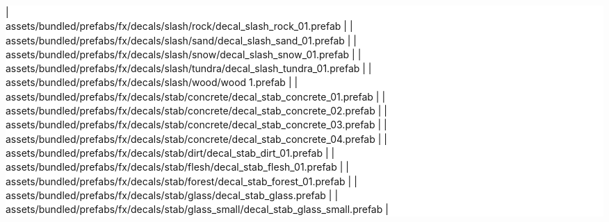 | <a href="#3238331926"><Badge id="3238331926" type="tip" text="#"/></a> <Badge type="tip" text="3238331926"/> <Badge type="info" text="Poolable"/> <Badge type="info" text="DeferredDecal"/> <Badge type="info" text="DecalRecycle"/> <Badge type="info" text="DecalScale"/> <Badge type="info" text="DecalRotate"/> <Badge type="info" text="MaxSpawnDistance"/> <br> assets/bundled/prefabs/fx/decals/slash/rock/decal_slash_rock_01.prefab |
| <a href="#3487690059"><Badge id="3487690059" type="tip" text="#"/></a> <Badge type="tip" text="3487690059"/> <Badge type="info" text="Poolable"/> <Badge type="info" text="DeferredDecal"/> <Badge type="info" text="DecalRecycle"/> <Badge type="info" text="DecalScale"/> <Badge type="info" text="DecalRotate"/> <Badge type="info" text="MaxSpawnDistance"/> <br> assets/bundled/prefabs/fx/decals/slash/sand/decal_slash_sand_01.prefab |
| <a href="#2182374089"><Badge id="2182374089" type="tip" text="#"/></a> <Badge type="tip" text="2182374089"/> <Badge type="info" text="Poolable"/> <Badge type="info" text="DeferredDecal"/> <Badge type="info" text="DecalRecycle"/> <Badge type="info" text="DecalScale"/> <Badge type="info" text="MaxSpawnDistance"/> <br> assets/bundled/prefabs/fx/decals/slash/snow/decal_slash_snow_01.prefab |
| <a href="#4133945413"><Badge id="4133945413" type="tip" text="#"/></a> <Badge type="tip" text="4133945413"/> <Badge type="info" text="Poolable"/> <Badge type="info" text="DeferredDecal"/> <Badge type="info" text="DecalRecycle"/> <Badge type="info" text="DecalScale"/> <Badge type="info" text="DecalRotate"/> <Badge type="info" text="MaxSpawnDistance"/> <br> assets/bundled/prefabs/fx/decals/slash/tundra/decal_slash_tundra_01.prefab |
| <a href="#1662595109"><Badge id="1662595109" type="tip" text="#"/></a> <Badge type="tip" text="1662595109"/> <Badge type="info" text="Poolable"/> <Badge type="info" text="DeferredDecal"/> <Badge type="info" text="DecalRecycle"/> <Badge type="info" text="DecalScale"/> <Badge type="info" text="MaxSpawnDistance"/> <br> assets/bundled/prefabs/fx/decals/slash/wood/wood 1.prefab |
| <a href="#3233834813"><Badge id="3233834813" type="tip" text="#"/></a> <Badge type="tip" text="3233834813"/> <Badge type="info" text="Poolable"/> <Badge type="info" text="DeferredDecal"/> <Badge type="info" text="DecalRecycle"/> <Badge type="info" text="DecalScale"/> <Badge type="info" text="MaxSpawnDistance"/> <br> assets/bundled/prefabs/fx/decals/stab/concrete/decal_stab_concrete_01.prefab |
| <a href="#2260805490"><Badge id="2260805490" type="tip" text="#"/></a> <Badge type="tip" text="2260805490"/> <Badge type="info" text="Poolable"/> <Badge type="info" text="DeferredDecal"/> <Badge type="info" text="DecalRecycle"/> <Badge type="info" text="DecalScale"/> <Badge type="info" text="MaxSpawnDistance"/> <br> assets/bundled/prefabs/fx/decals/stab/concrete/decal_stab_concrete_02.prefab |
| <a href="#1818643402"><Badge id="1818643402" type="tip" text="#"/></a> <Badge type="tip" text="1818643402"/> <Badge type="info" text="Poolable"/> <Badge type="info" text="DeferredDecal"/> <Badge type="info" text="DecalRecycle"/> <Badge type="info" text="DecalScale"/> <Badge type="info" text="MaxSpawnDistance"/> <br> assets/bundled/prefabs/fx/decals/stab/concrete/decal_stab_concrete_03.prefab |
| <a href="#3788823995"><Badge id="3788823995" type="tip" text="#"/></a> <Badge type="tip" text="3788823995"/> <Badge type="info" text="Poolable"/> <Badge type="info" text="DeferredDecal"/> <Badge type="info" text="DecalRecycle"/> <Badge type="info" text="DecalScale"/> <Badge type="info" text="MaxSpawnDistance"/> <br> assets/bundled/prefabs/fx/decals/stab/concrete/decal_stab_concrete_04.prefab |
| <a href="#1464317700"><Badge id="1464317700" type="tip" text="#"/></a> <Badge type="tip" text="1464317700"/> <Badge type="info" text="Poolable"/> <Badge type="info" text="DeferredDecal"/> <Badge type="info" text="DecalRecycle"/> <Badge type="info" text="DecalScale"/> <Badge type="info" text="DecalRotate"/> <Badge type="info" text="MaxSpawnDistance"/> <br> assets/bundled/prefabs/fx/decals/stab/dirt/decal_stab_dirt_01.prefab |
| <a href="#3804616488"><Badge id="3804616488" type="tip" text="#"/></a> <Badge type="tip" text="3804616488"/> <Badge type="info" text="Poolable"/> <Badge type="info" text="DeferredDecal"/> <Badge type="info" text="DecalBlood"/> <Badge type="info" text="DecalScale"/> <Badge type="info" text="MaxSpawnDistance"/> <br> assets/bundled/prefabs/fx/decals/stab/flesh/decal_stab_flesh_01.prefab |
| <a href="#3536127076"><Badge id="3536127076" type="tip" text="#"/></a> <Badge type="tip" text="3536127076"/> <Badge type="info" text="Poolable"/> <Badge type="info" text="DeferredDecal"/> <Badge type="info" text="DecalRecycle"/> <Badge type="info" text="DecalScale"/> <Badge type="info" text="DecalRotate"/> <Badge type="info" text="MaxSpawnDistance"/> <br> assets/bundled/prefabs/fx/decals/stab/forest/decal_stab_forest_01.prefab |
| <a href="#1986205342"><Badge id="1986205342" type="tip" text="#"/></a> <Badge type="tip" text="1986205342"/> <Badge type="info" text="Poolable"/> <Badge type="info" text="DecalRecycle"/> <Badge type="info" text="DecalScale"/> <Badge type="info" text="DecalRotate"/> <Badge type="info" text="MaxSpawnDistance"/> <br> assets/bundled/prefabs/fx/decals/stab/glass/decal_stab_glass.prefab |
| <a href="#158905845"><Badge id="158905845" type="tip" text="#"/></a> <Badge type="tip" text="158905845"/> <Badge type="info" text="Poolable"/> <Badge type="info" text="DecalRecycle"/> <Badge type="info" text="DecalScale"/> <Badge type="info" text="DecalRotate"/> <Badge type="info" text="MaxSpawnDistance"/> <br> assets/bundled/prefabs/fx/decals/stab/glass_small/decal_stab_glass_small.prefab |